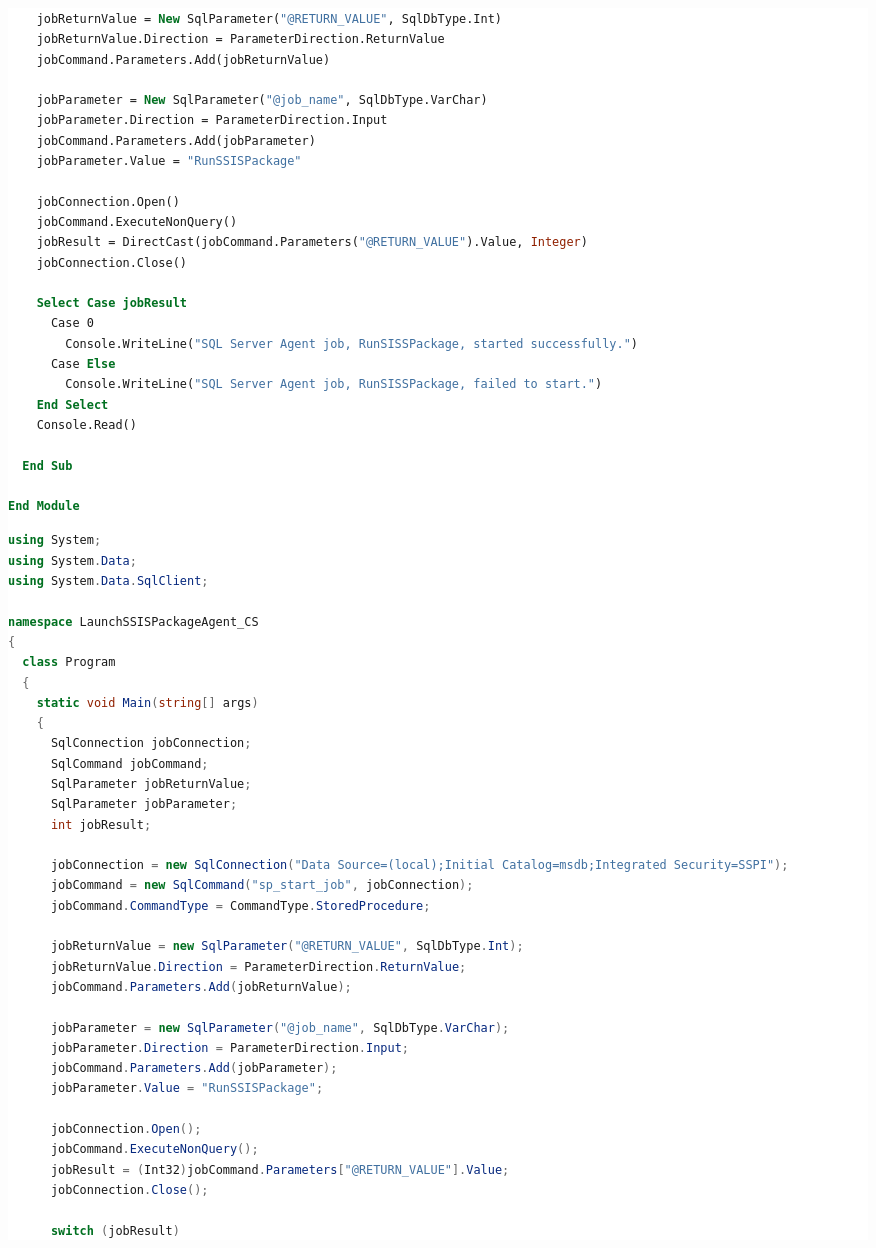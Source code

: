 ```vb  
    jobReturnValue = New SqlParameter("@RETURN_VALUE", SqlDbType.Int)  
    jobReturnValue.Direction = ParameterDirection.ReturnValue  
    jobCommand.Parameters.Add(jobReturnValue)  
  
    jobParameter = New SqlParameter("@job_name", SqlDbType.VarChar)  
    jobParameter.Direction = ParameterDirection.Input  
    jobCommand.Parameters.Add(jobParameter)  
    jobParameter.Value = "RunSSISPackage"  
  
    jobConnection.Open()  
    jobCommand.ExecuteNonQuery()  
    jobResult = DirectCast(jobCommand.Parameters("@RETURN_VALUE").Value, Integer)  
    jobConnection.Close()  
  
    Select Case jobResult  
      Case 0  
        Console.WriteLine("SQL Server Agent job, RunSISSPackage, started successfully.")  
      Case Else  
        Console.WriteLine("SQL Server Agent job, RunSISSPackage, failed to start.")  
    End Select  
    Console.Read()  
  
  End Sub  
  
End Module  
```  
  
```csharp  
using System;  
using System.Data;  
using System.Data.SqlClient;  
  
namespace LaunchSSISPackageAgent_CS  
{  
  class Program  
  {  
    static void Main(string[] args)  
    {  
      SqlConnection jobConnection;  
      SqlCommand jobCommand;  
      SqlParameter jobReturnValue;  
      SqlParameter jobParameter;  
      int jobResult;  
  
      jobConnection = new SqlConnection("Data Source=(local);Initial Catalog=msdb;Integrated Security=SSPI");  
      jobCommand = new SqlCommand("sp_start_job", jobConnection);  
      jobCommand.CommandType = CommandType.StoredProcedure;  
  
      jobReturnValue = new SqlParameter("@RETURN_VALUE", SqlDbType.Int);  
      jobReturnValue.Direction = ParameterDirection.ReturnValue;  
      jobCommand.Parameters.Add(jobReturnValue);  
  
      jobParameter = new SqlParameter("@job_name", SqlDbType.VarChar);  
      jobParameter.Direction = ParameterDirection.Input;  
      jobCommand.Parameters.Add(jobParameter);  
      jobParameter.Value = "RunSSISPackage";  
  
      jobConnection.Open();  
      jobCommand.ExecuteNonQuery();  
      jobResult = (Int32)jobCommand.Parameters["@RETURN_VALUE"].Value;  
      jobConnection.Close();  
  
      switch (jobResult)  
```